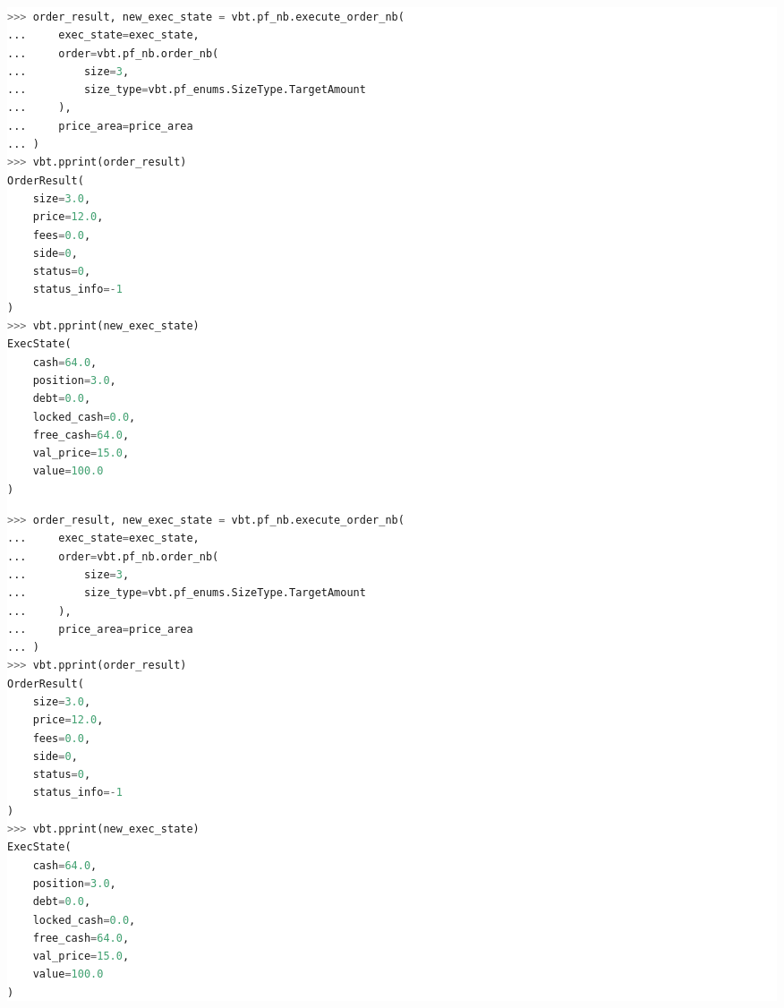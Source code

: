 ```python
>>> order_result, new_exec_state = vbt.pf_nb.execute_order_nb(
...     exec_state=exec_state,
...     order=vbt.pf_nb.order_nb(
...         size=3, 
...         size_type=vbt.pf_enums.SizeType.TargetAmount
...     ),
...     price_area=price_area
... )
>>> vbt.pprint(order_result)
OrderResult(
    size=3.0,
    price=12.0,
    fees=0.0,
    side=0,
    status=0,
    status_info=-1
)
>>> vbt.pprint(new_exec_state)
ExecState(
    cash=64.0,
    position=3.0,
    debt=0.0,
    locked_cash=0.0,
    free_cash=64.0,
    val_price=15.0,
    value=100.0
)
```

```python
>>> order_result, new_exec_state = vbt.pf_nb.execute_order_nb(
...     exec_state=exec_state,
...     order=vbt.pf_nb.order_nb(
...         size=3, 
...         size_type=vbt.pf_enums.SizeType.TargetAmount
...     ),
...     price_area=price_area
... )
>>> vbt.pprint(order_result)
OrderResult(
    size=3.0,
    price=12.0,
    fees=0.0,
    side=0,
    status=0,
    status_info=-1
)
>>> vbt.pprint(new_exec_state)
ExecState(
    cash=64.0,
    position=3.0,
    debt=0.0,
    locked_cash=0.0,
    free_cash=64.0,
    val_price=15.0,
    value=100.0
)
```
